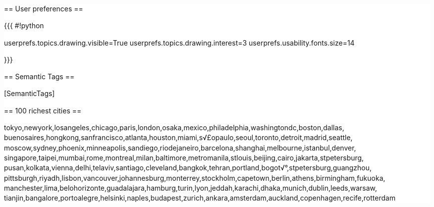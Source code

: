 == User preferences ==


{{{
#!python

userprefs.topics.drawing.visible=True
userprefs.topics.drawing.interest=3
userprefs.usability.fonts.size=14

}}}

== Semantic Tags ==

[SemanticTags]

== 100 richest cities ==

tokyo,newyork,losangeles,chicago,paris,london,osaka,mexico,philadelphia,washingtondc,boston,dallas,
buenosaires,hongkong,sanfrancisco,atlanta,houston,miami,s√£opaulo,seoul,toronto,detroit,madrid,seattle,
moscow,sydney,phoenix,minneapolis,sandiego,riodejaneiro,barcelona,shanghai,melbourne,istanbul,denver,
singapore,taipei,mumbai,rome,montreal,milan,baltimore,metromanila,stlouis,beijing,cairo,jakarta,stpetersburg,
pusan,kolkata,vienna,delhi,telaviv,santiago,cleveland,bangkok,tehran,portland,bogot√°,stpetersburg,guangzhou,
pittsburgh,riyadh,lisbon,vancouver,johannesburg,monterrey,stockholm,capetown,berlin,athens,birmingham,fukuoka,
manchester,lima,belohorizonte,guadalajara,hamburg,turin,lyon,jeddah,karachi,dhaka,munich,dublin,leeds,warsaw,
tianjin,bangalore,portoalegre,helsinki,naples,budapest,zurich,ankara,amsterdam,auckland,copenhagen,recife,rotterdam
